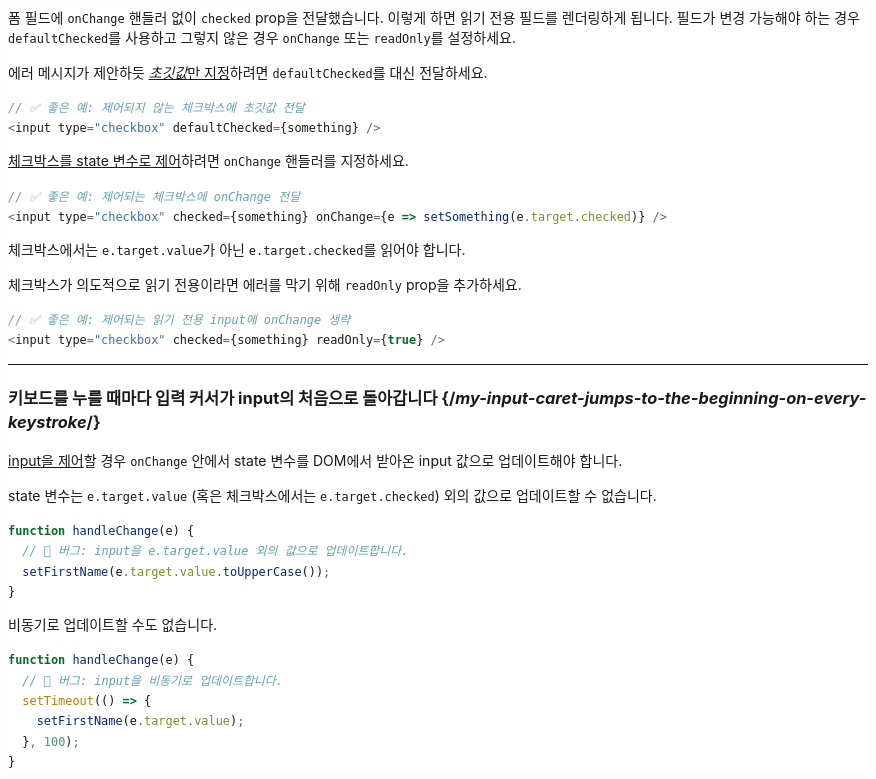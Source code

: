 <ConsoleBlock level="error">

폼 필드에 `onChange` 핸들러 없이 `checked` prop을 전달했습니다. 이렇게 하면 읽기 전용 필드를 렌더링하게 됩니다. 필드가 변경 가능해야 하는 경우 `defaultChecked`를 사용하고 그렇지 않은 경우 `onChange` 또는 `readOnly`를 설정하세요.

</ConsoleBlock>

에러 메시지가 제안하듯 [*초깃값*만 지정](#providing-an-initial-value-for-an-input)하려면 `defaultChecked`를 대신 전달하세요.

```js
// ✅ 좋은 예: 제어되지 않는 체크박스에 초깃값 전달
<input type="checkbox" defaultChecked={something} />
```

[체크박스를 state 변수로 제어](#controlling-an-input-with-a-state-variable)하려면 `onChange` 핸들러를 지정하세요.

```js
// ✅ 좋은 예: 제어되는 체크박스에 onChange 전달
<input type="checkbox" checked={something} onChange={e => setSomething(e.target.checked)} />
```

<Pitfall>

체크박스에서는 `e.target.value`가 아닌 `e.target.checked`를 읽어야 합니다.

</Pitfall>

체크박스가 의도적으로 읽기 전용이라면 에러를 막기 위해 `readOnly` prop을 추가하세요.

```js
// ✅ 좋은 예: 제어되는 읽기 전용 input에 onChange 생략
<input type="checkbox" checked={something} readOnly={true} />
```

---

### 키보드를 누를 때마다 입력 커서가 input의 처음으로 돌아갑니다 {/*my-input-caret-jumps-to-the-beginning-on-every-keystroke*/}

[input을 제어](#controlling-an-input-with-a-state-variable)할 경우 `onChange` 안에서 state 변수를 DOM에서 받아온 input 값으로 업데이트해야 합니다.

state 변수는 `e.target.value` (혹은 체크박스에서는 `e.target.checked`) 외의 값으로 업데이트할 수 없습니다.

```js
function handleChange(e) {
  // 🔴 버그: input을 e.target.value 외의 값으로 업데이트합니다.
  setFirstName(e.target.value.toUpperCase());
}
```

비동기로 업데이트할 수도 없습니다.

```js
function handleChange(e) {
  // 🔴 버그: input을 비동기로 업데이트합니다.
  setTimeout(() => {
    setFirstName(e.target.value);
  }, 100);
}
```
